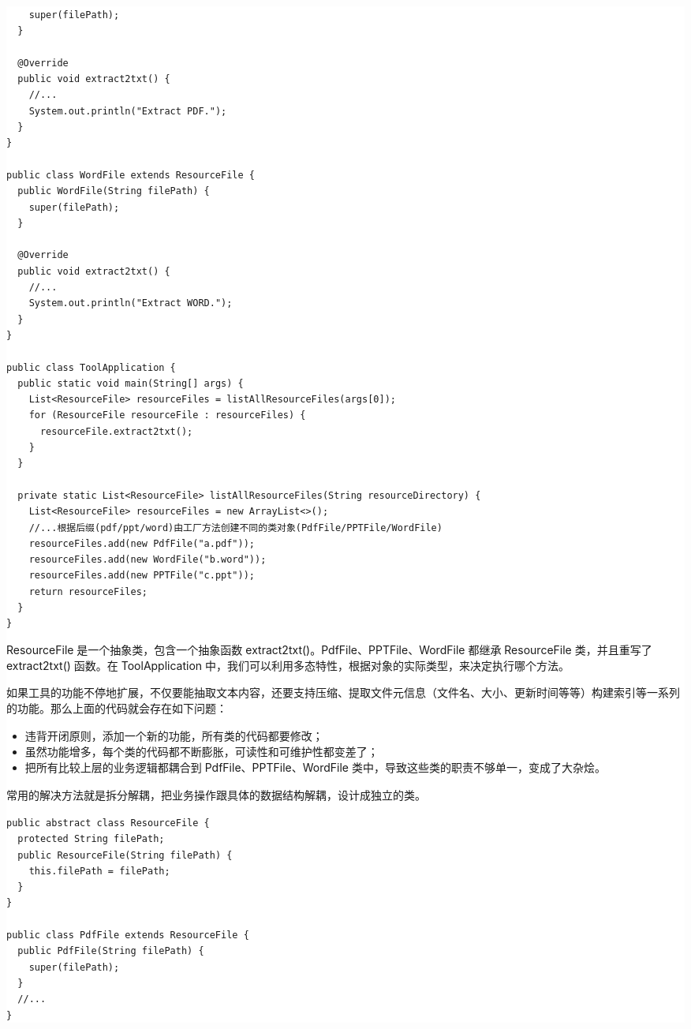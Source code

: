 ```
    super(filePath);
  }

  @Override
  public void extract2txt() {
    //...
    System.out.println("Extract PDF.");
  }
}

public class WordFile extends ResourceFile {
  public WordFile(String filePath) {
    super(filePath);
  }

  @Override
  public void extract2txt() {
    //...
    System.out.println("Extract WORD.");
  }
}

public class ToolApplication {
  public static void main(String[] args) {
    List<ResourceFile> resourceFiles = listAllResourceFiles(args[0]);
    for (ResourceFile resourceFile : resourceFiles) {
      resourceFile.extract2txt();
    }
  }

  private static List<ResourceFile> listAllResourceFiles(String resourceDirectory) {
    List<ResourceFile> resourceFiles = new ArrayList<>();
    //...根据后缀(pdf/ppt/word)由工厂方法创建不同的类对象(PdfFile/PPTFile/WordFile)
    resourceFiles.add(new PdfFile("a.pdf"));
    resourceFiles.add(new WordFile("b.word"));
    resourceFiles.add(new PPTFile("c.ppt"));
    return resourceFiles;
  }
}
```

ResourceFile 是一个抽象类，包含一个抽象函数 extract2txt()。PdfFile、PPTFile、WordFile 都继承 ResourceFile 类，并且重写了 extract2txt() 函数。在 ToolApplication 中，我们可以利用多态特性，根据对象的实际类型，来决定执行哪个方法。

如果工具的功能不停地扩展，不仅要能抽取文本内容，还要支持压缩、提取文件元信息（文件名、大小、更新时间等等）构建索引等一系列的功能。那么上面的代码就会存在如下问题：
- 违背开闭原则，添加一个新的功能，所有类的代码都要修改；
- 虽然功能增多，每个类的代码都不断膨胀，可读性和可维护性都变差了；
- 把所有比较上层的业务逻辑都耦合到 PdfFile、PPTFile、WordFile 类中，导致这些类的职责不够单一，变成了大杂烩。

常用的解决方法就是拆分解耦，把业务操作跟具体的数据结构解耦，设计成独立的类。

```
public abstract class ResourceFile {
  protected String filePath;
  public ResourceFile(String filePath) {
    this.filePath = filePath;
  }
}

public class PdfFile extends ResourceFile {
  public PdfFile(String filePath) {
    super(filePath);
  }
  //...
}
```